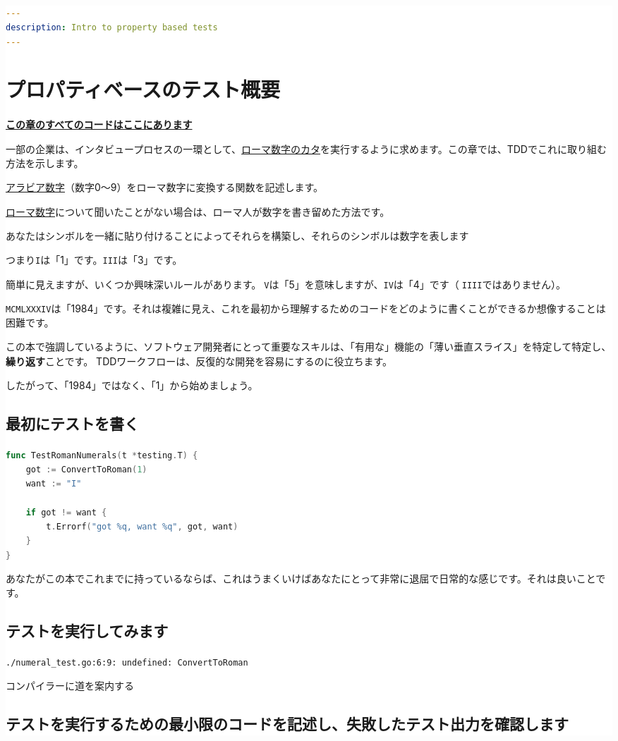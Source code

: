 ```yaml
---
description: Intro to property based tests
---
```


# プロパティベースのテスト概要

[**この章のすべてのコードはここにあります**](https://github.com/andmorefine/learn-go-with-tests/tree/master/roman-numerals)

一部の企業は、インタビュープロセスの一環として、[ローマ数字のカタ](http://codingdojo.org/kata/RomanNumerals/)を実行するように求めます。この章では、TDDでこれに取り組む方法を示します。

[アラビア数字](https://en.wikipedia.org/wiki/Arabic_numerals)（数字0〜9）をローマ数字に変換する関数を記述します。

[ローマ数字](https://en.wikipedia.org/wiki/Roman_numerals)について聞いたことがない場合は、ローマ人が数字を書き留めた方法です。

あなたはシンボルを一緒に貼り付けることによってそれらを構築し、それらのシンボルは数字を表します

つまり`I`は「1」です。`III`は「3」です。

簡単に見えますが、いくつか興味深いルールがあります。
`V`は「5」を意味しますが、`IV`は「4」です（ `IIII`ではありません）。

`MCMLXXXIV`は「1984」です。それは複雑に見え、これを最初から理解するためのコードをどのように書くことができるか想像することは困難です。

この本で強調しているように、ソフトウェア開発者にとって重要なスキルは、「有用な」機能の「薄い垂直スライス」を特定して特定し、**繰り返す**ことです。 TDDワークフローは、反復的な開発を容易にするのに役立ちます。

したがって、「1984」ではなく、「1」から始めましょう。

## 最初にテストを書く

```go
func TestRomanNumerals(t *testing.T) {
    got := ConvertToRoman(1)
    want := "I"

    if got != want {
        t.Errorf("got %q, want %q", got, want)
    }
}
```

あなたがこの本でこれまでに持っているならば、これはうまくいけばあなたにとって非常に退屈で日常的な感じです。それは良いことです。

## テストを実行してみます

`./numeral_test.go:6:9: undefined: ConvertToRoman`

コンパイラーに道を案内する

## テストを実行するための最小限のコードを記述し、失敗したテスト出力を確認します

